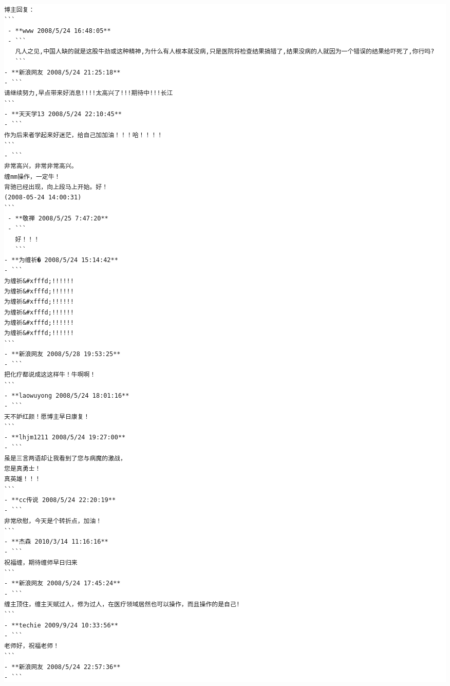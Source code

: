   ~~~~
  博主回复：
  ```
   - **www 2008/5/24 16:48:05**
   - ```
     凡人之见,中国人缺的就是这股牛劲或这种精神,为什么有人根本就没病,只是医院将检查结果搞错了,结果没病的人就因为一个错误的结果给吓死了,你行吗?
     ```
- **新浪网友 2008/5/24 21:25:18**
- ```
  请继续努力,早点带来好消息!!!!太高兴了!!!期待中!!!长江
  ```
- **天天学13 2008/5/24 22:10:45**
- ```
  作为后来者学起来好迷茫，给自己加加油！！！哈！！！！
  ```
- ```
  非常高兴，非常非常高兴。
  缠mm操作，一定牛！
  背驰已经出现，向上段马上开始。好！
  (2008-05-24 14:00:31) 
  ```
   - **敬禅 2008/5/25 7:47:20**
   - ```
     好！！！
     ```
- **为缠祈� 2008/5/24 15:14:42**
- ```
  为缠祈&#xfffd;!!!!!!
  为缠祈&#xfffd;!!!!!!
  为缠祈&#xfffd;!!!!!!
  为缠祈&#xfffd;!!!!!!
  为缠祈&#xfffd;!!!!!!
  为缠祈&#xfffd;!!!!!!
  ```
- **新浪网友 2008/5/28 19:53:25**
- ```
  把化疗都说成这这样牛！牛啊啊！
  ```
- **laowuyong 2008/5/24 18:01:16**
- ```
  天不妒红颜！愿博主早日康复！
  ```
- **lhjm1211 2008/5/24 19:27:00**
- ```
  虽是三言两语却让我看到了您与病魔的激战，
  您是真勇士！
  真英雄！！！
  ```
- **cc传说 2008/5/24 22:20:19**
- ```
  非常欣慰，今天是个转折点，加油！
  ```
- **杰森 2010/3/14 11:16:16**
- ```
  祝福缠，期待缠师早日归来
  ```
- **新浪网友 2008/5/24 17:45:24**
- ```
  缠主顶住，缠主天赋过人，修为过人，在医疗领域居然也可以操作，而且操作的是自己!
  ```
- **techie 2009/9/24 10:33:56**
- ```
  老师好，祝福老师！
  ```
- **新浪网友 2008/5/24 22:57:36**
- ```
  ~~~~
